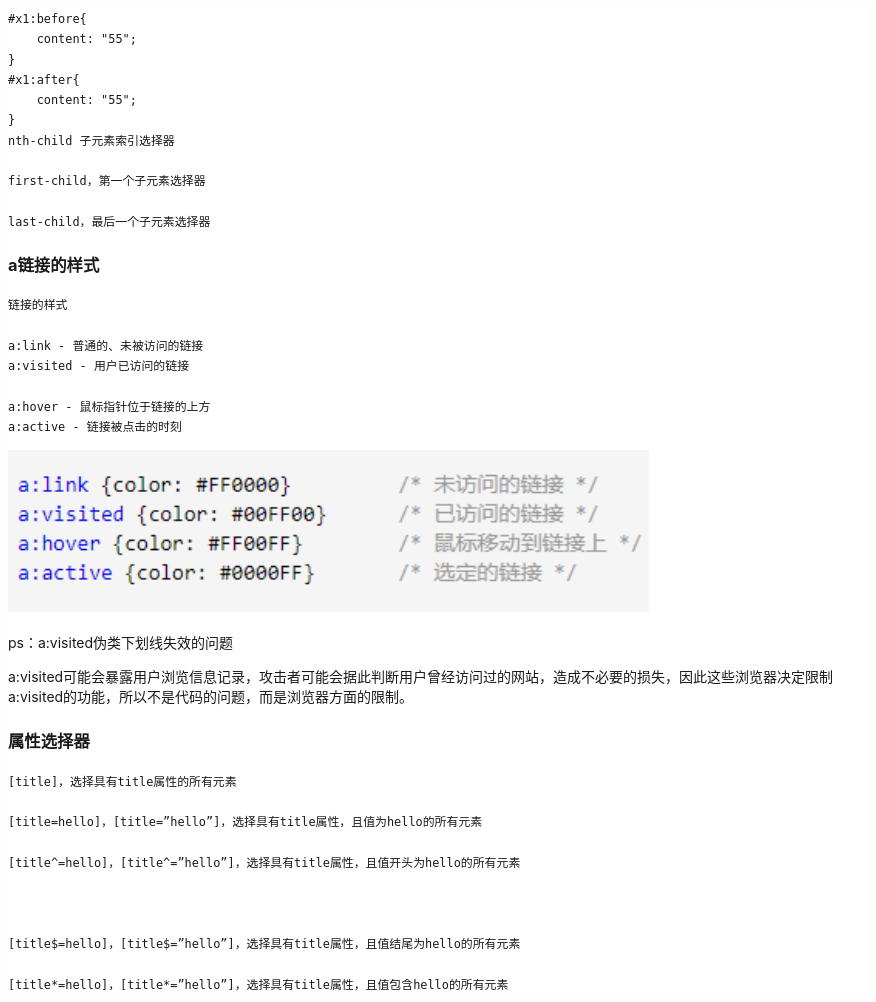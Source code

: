```html
#x1:before{
	content: "55";
}
#x1:after{
	content: "55";
}
nth-child 子元素索引选择器

first-child，第一个子元素选择器

last-child，最后一个子元素选择器
```

### a链接的样式

```html
链接的样式

a:link - 普通的、未被访问的链接
a:visited - 用户已访问的链接

a:hover - 鼠标指针位于链接的上方
a:active - 链接被点击的时刻
```

![1677552758854](images/1677552758854.png)

ps：a:visited伪类下划线失效的问题

a:visited可能会暴露用户浏览信息记录，攻击者可能会据此判断用户曾经访问过的网站，造成不必要的损失，因此这些浏览器决定限制a:visited的功能，所以不是代码的问题，而是浏览器方面的限制。



### **属性选择器**

```html
[title]，选择具有title属性的所有元素

[title=hello]，[title=”hello”]，选择具有title属性，且值为hello的所有元素

[title^=hello]，[title^=”hello”]，选择具有title属性，且值开头为hello的所有元素

 

[title$=hello]，[title$=”hello”]，选择具有title属性，且值结尾为hello的所有元素

[title*=hello]，[title*=”hello”]，选择具有title属性，且值包含hello的所有元素
```
